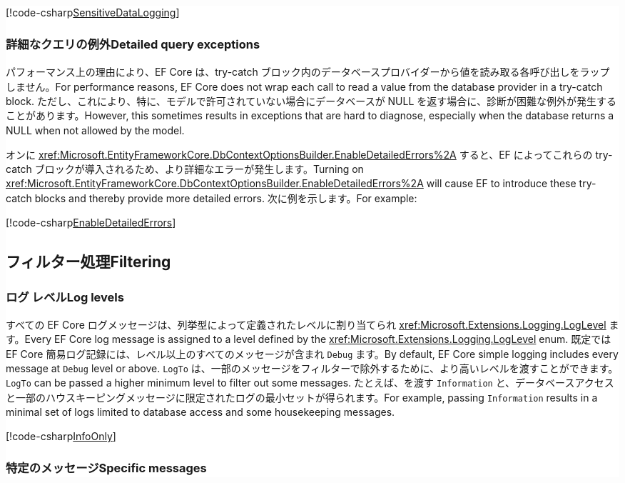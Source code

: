 
[!code-csharp[SensitiveDataLogging](../../../samples/core/Miscellaneous/Logging/SimpleLogging/Program.cs?name=SensitiveDataLogging)]

### <a name="detailed-query-exceptions"></a><span data-ttu-id="621a1-141">詳細なクエリの例外</span><span class="sxs-lookup"><span data-stu-id="621a1-141">Detailed query exceptions</span></span>

<span data-ttu-id="621a1-142">パフォーマンス上の理由により、EF Core は、try-catch ブロック内のデータベースプロバイダーから値を読み取る各呼び出しをラップしません。</span><span class="sxs-lookup"><span data-stu-id="621a1-142">For performance reasons, EF Core does not wrap each call to read a value from the database provider in a try-catch block.</span></span> <span data-ttu-id="621a1-143">ただし、これにより、特に、モデルで許可されていない場合にデータベースが NULL を返す場合に、診断が困難な例外が発生することがあります。</span><span class="sxs-lookup"><span data-stu-id="621a1-143">However, this sometimes results in exceptions that are hard to diagnose, especially when the database returns a NULL when not allowed by the model.</span></span>

<span data-ttu-id="621a1-144">オンに <xref:Microsoft.EntityFrameworkCore.DbContextOptionsBuilder.EnableDetailedErrors%2A> すると、EF によってこれらの try-catch ブロックが導入されるため、より詳細なエラーが発生します。</span><span class="sxs-lookup"><span data-stu-id="621a1-144">Turning on <xref:Microsoft.EntityFrameworkCore.DbContextOptionsBuilder.EnableDetailedErrors%2A> will cause EF to introduce these try-catch blocks and thereby provide more detailed errors.</span></span> <span data-ttu-id="621a1-145">次に例を示します。</span><span class="sxs-lookup"><span data-stu-id="621a1-145">For example:</span></span>


[!code-csharp[EnableDetailedErrors](../../../samples/core/Miscellaneous/Logging/SimpleLogging/Program.cs?name=EnableDetailedErrors)]

## <a name="filtering"></a><span data-ttu-id="621a1-146">フィルター処理</span><span class="sxs-lookup"><span data-stu-id="621a1-146">Filtering</span></span>

### <a name="log-levels"></a><span data-ttu-id="621a1-147">ログ レベル</span><span class="sxs-lookup"><span data-stu-id="621a1-147">Log levels</span></span>

<span data-ttu-id="621a1-148">すべての EF Core ログメッセージは、列挙型によって定義されたレベルに割り当てられ <xref:Microsoft.Extensions.Logging.LogLevel> ます。</span><span class="sxs-lookup"><span data-stu-id="621a1-148">Every EF Core log message is assigned to a level defined by the <xref:Microsoft.Extensions.Logging.LogLevel> enum.</span></span> <span data-ttu-id="621a1-149">既定では EF Core 簡易ログ記録には、レベル以上のすべてのメッセージが含まれ `Debug` ます。</span><span class="sxs-lookup"><span data-stu-id="621a1-149">By default, EF Core simple logging includes every message at `Debug` level or above.</span></span> <span data-ttu-id="621a1-150">`LogTo` は、一部のメッセージをフィルターで除外するために、より高いレベルを渡すことができます。</span><span class="sxs-lookup"><span data-stu-id="621a1-150">`LogTo` can be passed a higher minimum level to filter out some messages.</span></span> <span data-ttu-id="621a1-151">たとえば、を渡す `Information` と、データベースアクセスと一部のハウスキーピングメッセージに限定されたログの最小セットが得られます。</span><span class="sxs-lookup"><span data-stu-id="621a1-151">For example, passing `Information` results in a minimal set of logs limited to database access and some housekeeping messages.</span></span>


[!code-csharp[InfoOnly](../../../samples/core/Miscellaneous/Logging/SimpleLogging/Program.cs?name=InfoOnly)]

### <a name="specific-messages"></a><span data-ttu-id="621a1-152">特定のメッセージ</span><span class="sxs-lookup"><span data-stu-id="621a1-152">Specific messages</span></span>
